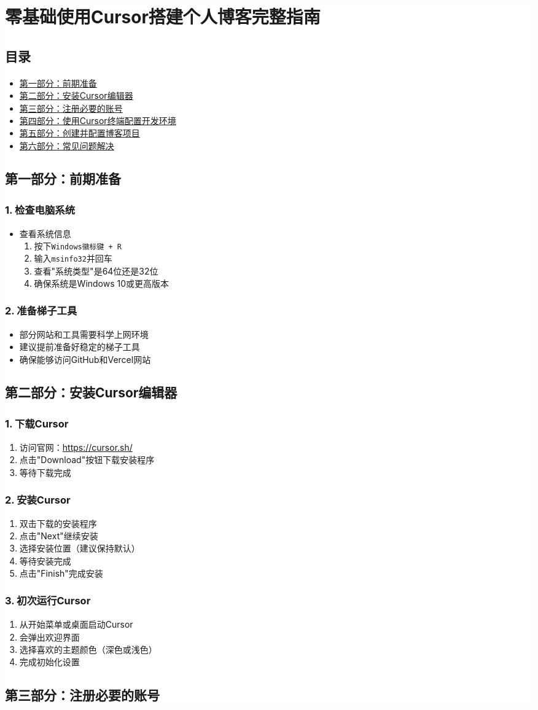 # 零基础使用Cursor搭建个人博客完整指南

## 目录
- [第一部分：前期准备](#第一部分前期准备)
- [第二部分：安装Cursor编辑器](#第二部分安装cursor编辑器)
- [第三部分：注册必要的账号](#第三部分注册必要的账号)
- [第四部分：使用Cursor终端配置开发环境](#第四部分使用cursor终端配置开发环境)
- [第五部分：创建并配置博客项目](#第五部分创建并配置博客项目)
- [第六部分：常见问题解决](#第六部分常见问题解决)

## 第一部分：前期准备

### 1. 检查电脑系统
- 查看系统信息
  1. 按下`Windows徽标键 + R`
  2. 输入`msinfo32`并回车
  3. 查看"系统类型"是64位还是32位
  4. 确保系统是Windows 10或更高版本

### 2. 准备梯子工具
- 部分网站和工具需要科学上网环境
- 建议提前准备好稳定的梯子工具
- 确保能够访问GitHub和Vercel网站

## 第二部分：安装Cursor编辑器

### 1. 下载Cursor
1. 访问官网：https://cursor.sh/
2. 点击"Download"按钮下载安装程序
3. 等待下载完成

### 2. 安装Cursor
1. 双击下载的安装程序
2. 点击"Next"继续安装
3. 选择安装位置（建议保持默认）
4. 等待安装完成
5. 点击"Finish"完成安装

### 3. 初次运行Cursor
1. 从开始菜单或桌面启动Cursor
2. 会弹出欢迎界面
3. 选择喜欢的主题颜色（深色或浅色）
4. 完成初始化设置

## 第三部分：注册必要的账号
